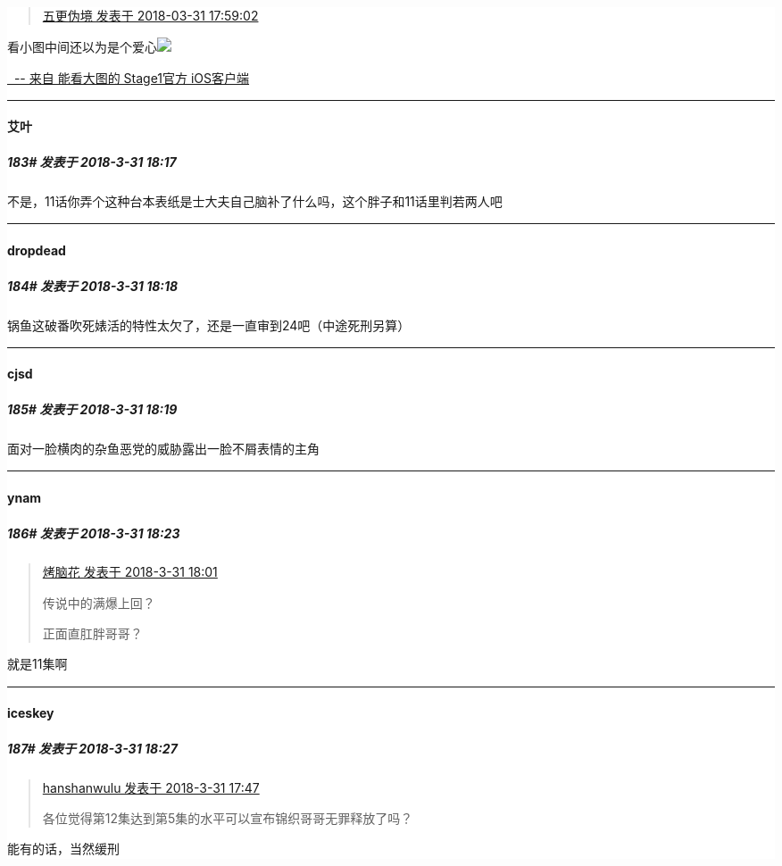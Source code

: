 
<blockquote><a href="httphttps://bbs.saraba1st.com/2b/forum.php?mod=redirect&amp;goto=findpost&amp;pid=39045901&amp;ptid=1594613" target="_blank">五更伪境 发表于 2018-03-31 17:59:02</a></blockquote>看小图中间还以为是个爱心<img src="https://static.saraba1st.com/image/smiley/face2017/068.png" referrerpolicy="no-referrer">

[  -- 来自 能看大图的 Stage1官方 iOS客户端](https://itunes.apple.com/fi/app/saraba1st/id1221237470?mt=8)


-----

####  艾叶  
##### 183#       发表于 2018-3-31 18:17


不是，11话你弄个这种台本表纸是士大夫自己脑补了什么吗，这个胖子和11话里判若两人吧


-----

####  dropdead  
##### 184#       发表于 2018-3-31 18:18


锅鱼这破番吹死婊活的特性太欠了，还是一直审到24吧（中途死刑另算）


-----

####  cjsd  
##### 185#       发表于 2018-3-31 18:19


面对一脸横肉的杂鱼恶党的威胁露出一脸不屑表情的主角


-----

####  ynam  
##### 186#       发表于 2018-3-31 18:23


<blockquote><a href="httphttps://bbs.saraba1st.com/2b/forum.php?mod=redirect&amp;goto=findpost&amp;pid=39045925&amp;ptid=1594613" target="_blank">烤脑花 发表于 2018-3-31 18:01</a>

传说中的满爆上回？

正面直肛胖哥哥？</blockquote>
就是11集啊


-----

####  iceskey  
##### 187#       发表于 2018-3-31 18:27


<blockquote><a href="httphttps://bbs.saraba1st.com/2b/forum.php?mod=redirect&amp;goto=findpost&amp;pid=39045804&amp;ptid=1594613" target="_blank">hanshanwulu 发表于 2018-3-31 17:47</a>

各位觉得第12集达到第5集的水平可以宣布锦织哥哥无罪释放了吗？</blockquote>
能有的话，当然缓刑
